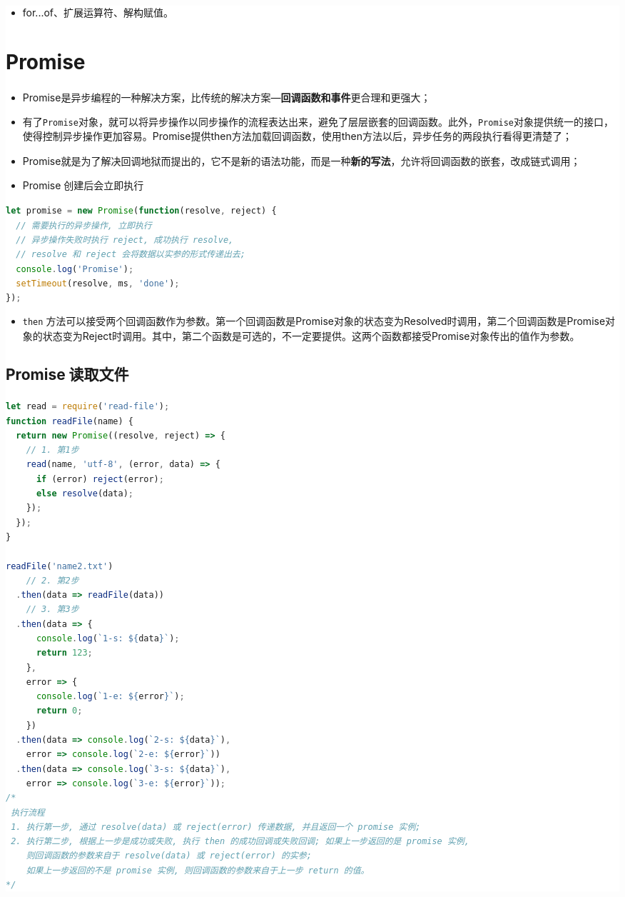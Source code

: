 - for...of、扩展运算符、解构赋值。


# Promise

- Promise是异步编程的一种解决方案，比传统的解决方案—**回调函数和事件**更合理和更强大；

- 有了`Promise`对象，就可以将异步操作以同步操作的流程表达出来，避免了层层嵌套的回调函数。此外，`Promise`对象提供统一的接口，使得控制异步操作更加容易。Promise提供then方法加载回调函数，使用then方法以后，异步任务的两段执行看得更清楚了；

- Promise就是为了解决回调地狱而提出的，它不是新的语法功能，而是一种**新的写法**，允许将回调函数的嵌套，改成链式调用；

- Promise 创建后会立即执行

```javascript
let promise = new Promise(function(resolve, reject) {
  // 需要执行的异步操作, 立即执行
  // 异步操作失败时执行 reject, 成功执行 resolve,
  // resolve 和 reject 会将数据以实参的形式传递出去;
  console.log('Promise');
  setTimeout(resolve, ms, 'done');  
});
```

- `then` 方法可以接受两个回调函数作为参数。第一个回调函数是Promise对象的状态变为Resolved时调用，第二个回调函数是Promise对象的状态变为Reject时调用。其中，第二个函数是可选的，不一定要提供。这两个函数都接受Promise对象传出的值作为参数。

## Promise 读取文件

```javascript
let read = require('read-file');
function readFile(name) {
  return new Promise((resolve, reject) => {
    // 1. 第1步
    read(name, 'utf-8', (error, data) => {
      if (error) reject(error);
      else resolve(data);
    });
  });
}

readFile('name2.txt')
	// 2. 第2步
  .then(data => readFile(data))
	// 3. 第3步
  .then(data => {  		
      console.log(`1-s: ${data}`);
      return 123;
    },
    error => {
      console.log(`1-e: ${error}`);
      return 0;
    })	
  .then(data => console.log(`2-s: ${data}`),
    error => console.log(`2-e: ${error}`))
  .then(data => console.log(`3-s: ${data}`),
    error => console.log(`3-e: ${error}`));
/*
 执行流程
 1. 执行第一步, 通过 resolve(data) 或 reject(error) 传递数据, 并且返回一个 promise 实例;
 2. 执行第二步, 根据上一步是成功或失败, 执行 then 的成功回调或失败回调; 如果上一步返回的是 promise 实例,
    则回调函数的参数来自于 resolve(data) 或 reject(error) 的实参;
    如果上一步返回的不是 promise 实例, 则回调函数的参数来自于上一步 return 的值。 
*/
```
